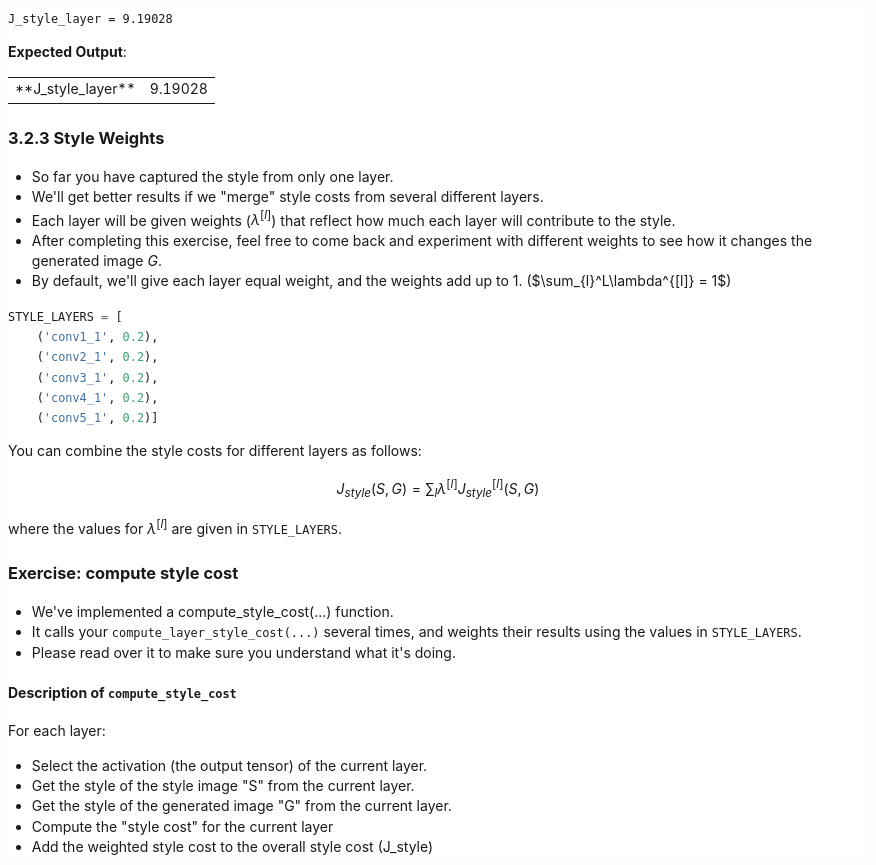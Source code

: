    J_style_layer = 9.19028


**Expected Output**:

<table>
    <tr>
        <td>
            **J_style_layer**
        </td>
        <td>
           9.19028
        </td>
    </tr>

</table>

### 3.2.3 Style Weights

* So far you have captured the style from only one layer. 
* We'll get better results if we "merge" style costs from several different layers. 
* Each layer will be given weights ($\lambda^{[l]}$) that reflect how much each layer will contribute to the style.
* After completing this exercise, feel free to come back and experiment with different weights to see how it changes the generated image $G$.
* By default, we'll give each layer equal weight, and the weights add up to 1.  ($\sum_{l}^L\lambda^{[l]} = 1$)


```python
STYLE_LAYERS = [
    ('conv1_1', 0.2),
    ('conv2_1', 0.2),
    ('conv3_1', 0.2),
    ('conv4_1', 0.2),
    ('conv5_1', 0.2)]
```

You can combine the style costs for different layers as follows:

$$J_{style}(S,G) = \sum_{l} \lambda^{[l]} J^{[l]}_{style}(S,G)$$

where the values for $\lambda^{[l]}$ are given in `STYLE_LAYERS`. 


### Exercise: compute style cost

* We've implemented a compute_style_cost(...) function. 
* It calls your `compute_layer_style_cost(...)` several times, and weights their results using the values in `STYLE_LAYERS`. 
* Please read over it to make sure you understand what it's doing. 

#### Description of `compute_style_cost`
For each layer:
* Select the activation (the output tensor) of the current layer.
* Get the style of the style image "S" from the current layer.
* Get the style of the generated image "G" from the current layer.
* Compute the "style cost" for the current layer
* Add the weighted style cost to the overall style cost (J_style)
